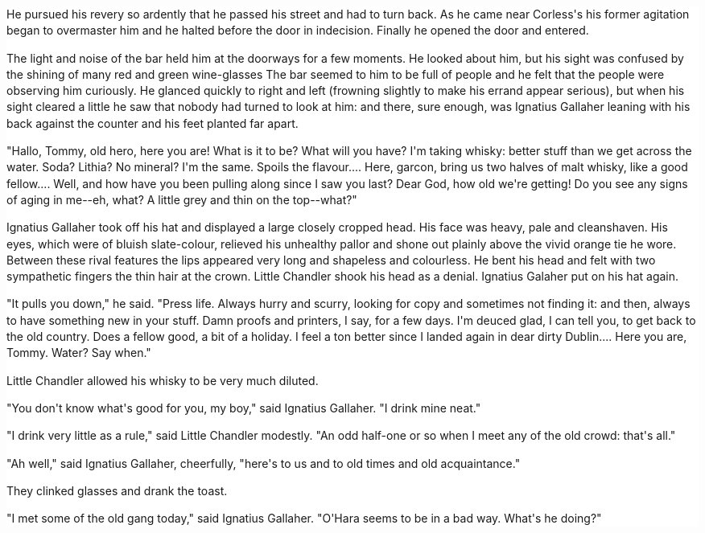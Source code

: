 He pursued his revery so ardently that he passed his street and had
to turn back. As he came near Corless's his former agitation began to
overmaster him and he halted before the door in indecision. Finally he
opened the door and entered.

The light and noise of the bar held him at the doorways for a few
moments. He looked about him, but his sight was confused by the shining
of many red and green wine-glasses The bar seemed to him to be full
of people and he felt that the people were observing him curiously. He
glanced quickly to right and left (frowning slightly to make his errand
appear serious), but when his sight cleared a little he saw that nobody
had turned to look at him: and there, sure enough, was Ignatius Gallaher
leaning with his back against the counter and his feet planted far
apart.

"Hallo, Tommy, old hero, here you are! What is it to be? What will you
have? I'm taking whisky: better stuff than we get across the water.
Soda? Lithia? No mineral? I'm the same. Spoils the flavour.... Here,
garcon, bring us two halves of malt whisky, like a good fellow.... Well,
and how have you been pulling along since I saw you last? Dear God,
how old we're getting! Do you see any signs of aging in me--eh, what? A
little grey and thin on the top--what?"

Ignatius Gallaher took off his hat and displayed a large closely cropped
head. His face was heavy, pale and cleanshaven. His eyes, which were of
bluish slate-colour, relieved his unhealthy pallor and shone out plainly
above the vivid orange tie he wore. Between these rival features the
lips appeared very long and shapeless and colourless. He bent his head
and felt with two sympathetic fingers the thin hair at the crown. Little
Chandler shook his head as a denial. Ignatius Galaher put on his hat
again.

"It pulls you down," he said. "Press life. Always hurry and scurry,
looking for copy and sometimes not finding it: and then, always to have
something new in your stuff. Damn proofs and printers, I say, for a few
days. I'm deuced glad, I can tell you, to get back to the old country.
Does a fellow good, a bit of a holiday. I feel a ton better since I
landed again in dear dirty Dublin.... Here you are, Tommy. Water? Say
when."

Little Chandler allowed his whisky to be very much diluted.

"You don't know what's good for you, my boy," said Ignatius Gallaher. "I
drink mine neat."

"I drink very little as a rule," said Little Chandler modestly. "An odd
half-one or so when I meet any of the old crowd: that's all."

"Ah well," said Ignatius Gallaher, cheerfully, "here's to us and to old
times and old acquaintance."

They clinked glasses and drank the toast.

"I met some of the old gang today," said Ignatius Gallaher. "O'Hara
seems to be in a bad way. What's he doing?"
